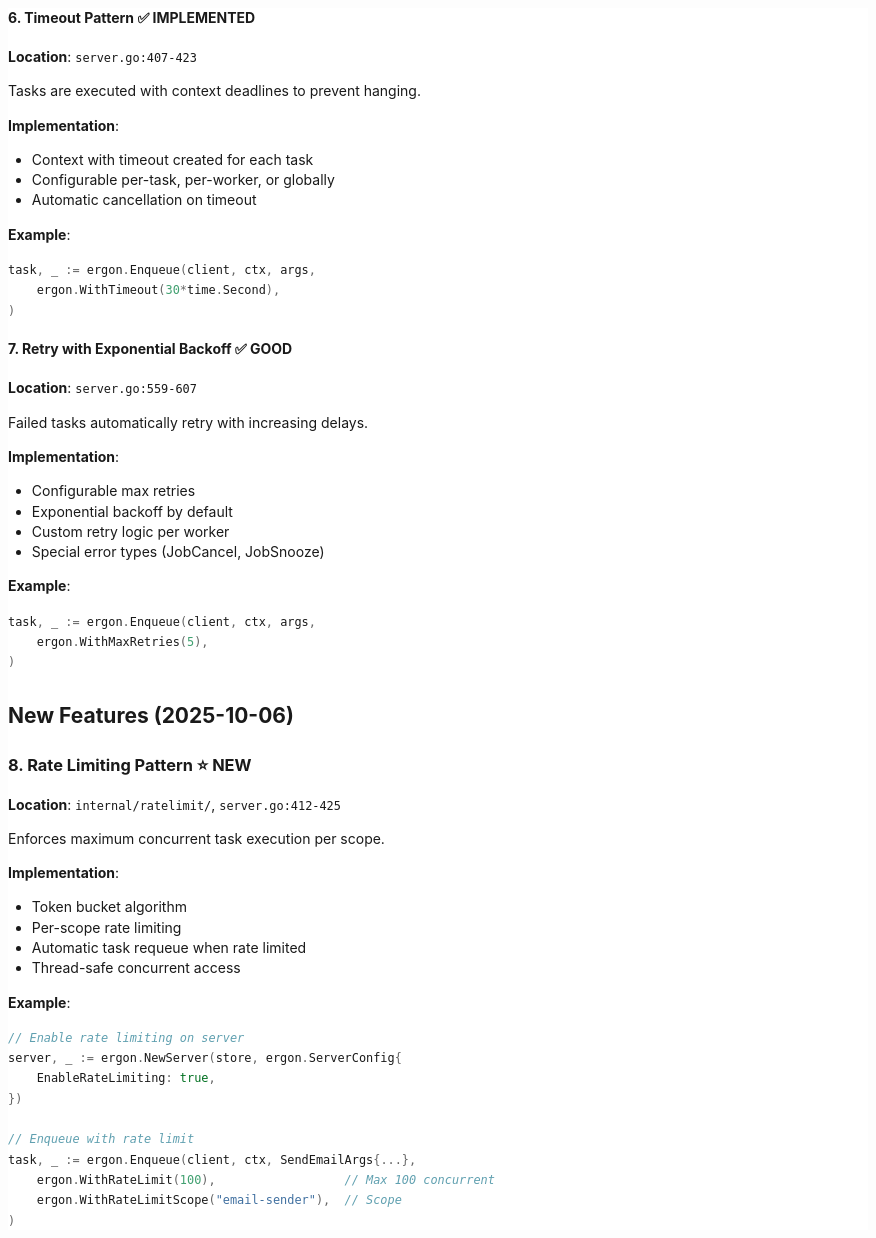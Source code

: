 #### 6. Timeout Pattern ✅ IMPLEMENTED
**Location**: `server.go:407-423`

Tasks are executed with context deadlines to prevent hanging.

**Implementation**:
- Context with timeout created for each task
- Configurable per-task, per-worker, or globally
- Automatic cancellation on timeout

**Example**:
```go
task, _ := ergon.Enqueue(client, ctx, args,
    ergon.WithTimeout(30*time.Second),
)
```

#### 7. Retry with Exponential Backoff ✅ GOOD
**Location**: `server.go:559-607`

Failed tasks automatically retry with increasing delays.

**Implementation**:
- Configurable max retries
- Exponential backoff by default
- Custom retry logic per worker
- Special error types (JobCancel, JobSnooze)

**Example**:
```go
task, _ := ergon.Enqueue(client, ctx, args,
    ergon.WithMaxRetries(5),
)
```

## New Features (2025-10-06)

### 8. Rate Limiting Pattern ⭐ NEW
**Location**: `internal/ratelimit/`, `server.go:412-425`

Enforces maximum concurrent task execution per scope.

**Implementation**:
- Token bucket algorithm
- Per-scope rate limiting
- Automatic task requeue when rate limited
- Thread-safe concurrent access

**Example**:
```go
// Enable rate limiting on server
server, _ := ergon.NewServer(store, ergon.ServerConfig{
    EnableRateLimiting: true,
})

// Enqueue with rate limit
task, _ := ergon.Enqueue(client, ctx, SendEmailArgs{...},
    ergon.WithRateLimit(100),                  // Max 100 concurrent
    ergon.WithRateLimitScope("email-sender"),  // Scope
)
```
